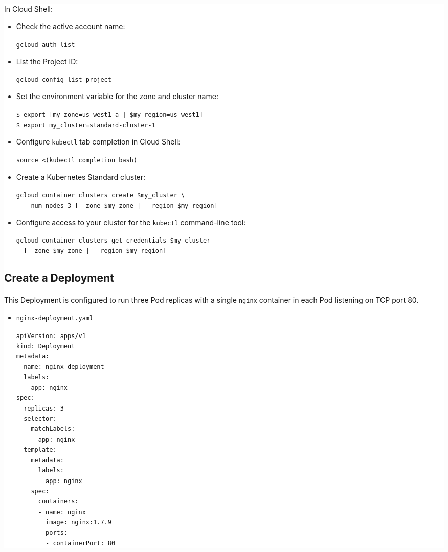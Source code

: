 In Cloud Shell:

* Check the active account name:
  
  ```
  gcloud auth list
  ```

* List the Project ID:
  
  ```
  gcloud config list project
  ```

* Set the environment variable for the zone and cluster name:

  ```
  $ export [my_zone=us-west1-a | $my_region=us-west1]
  $ export my_cluster=standard-cluster-1
  ```

* Configure `kubectl` tab completion in Cloud Shell:
  
  ```
  source <(kubectl completion bash)
  ```

* Create a Kubernetes Standard cluster:

  ```
  gcloud container clusters create $my_cluster \
    --num-nodes 3 [--zone $my_zone | --region $my_region]
  ```

* Configure access to your cluster for the `kubectl` command-line 
tool:

  ```
  gcloud container clusters get-credentials $my_cluster 
    [--zone $my_zone | --region $my_region]
  ```

## Create a Deployment

This Deployment is configured to run three Pod replicas with a 
single `nginx` container in each Pod listening on TCP port 80.

* `nginx-deployment.yaml`
  
  ```
  apiVersion: apps/v1
  kind: Deployment
  metadata:
    name: nginx-deployment
    labels:
      app: nginx
  spec:
    replicas: 3
    selector:
      matchLabels:
        app: nginx
    template:
      metadata:
        labels:
          app: nginx
      spec:
        containers:
        - name: nginx
          image: nginx:1.7.9
          ports:
          - containerPort: 80
  ```
